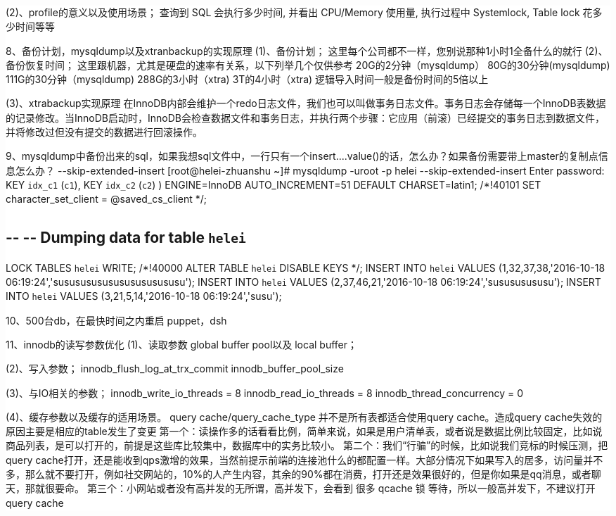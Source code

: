 (2)、profile的意义以及使用场景；
查询到 SQL 会执行多少时间, 并看出 CPU/Memory 使用量, 执行过程中 Systemlock, Table lock 花多少时间等等

8、备份计划，mysqldump以及xtranbackup的实现原理
(1)、备份计划；
这里每个公司都不一样，您别说那种1小时1全备什么的就行
(2)、备份恢复时间；
这里跟机器，尤其是硬盘的速率有关系，以下列举几个仅供参考
20G的2分钟（mysqldump）
80G的30分钟(mysqldump)
111G的30分钟（mysqldump)
288G的3小时（xtra)
3T的4小时（xtra)
逻辑导入时间一般是备份时间的5倍以上

(3)、xtrabackup实现原理
在InnoDB内部会维护一个redo日志文件，我们也可以叫做事务日志文件。事务日志会存储每一个InnoDB表数据的记录修改。当InnoDB启动时，InnoDB会检查数据文件和事务日志，并执行两个步骤：它应用（前滚）已经提交的事务日志到数据文件，并将修改过但没有提交的数据进行回滚操作。

9、mysqldump中备份出来的sql，如果我想sql文件中，一行只有一个insert....value()的话，怎么办？如果备份需要带上master的复制点信息怎么办？
--skip-extended-insert
[root@helei-zhuanshu ~]# mysqldump -uroot -p helei --skip-extended-insert
Enter password:
  KEY `idx_c1` (`c1`),
  KEY `idx_c2` (`c2`)
) ENGINE=InnoDB AUTO_INCREMENT=51 DEFAULT CHARSET=latin1;
/*!40101 SET character_set_client = @saved_cs_client */;

--
-- Dumping data for table `helei`
--

LOCK TABLES `helei` WRITE;
/*!40000 ALTER TABLE `helei` DISABLE KEYS */;
INSERT INTO `helei` VALUES (1,32,37,38,'2016-10-18 06:19:24','susususususususususususu');
INSERT INTO `helei` VALUES (2,37,46,21,'2016-10-18 06:19:24','susususususu');
INSERT INTO `helei` VALUES (3,21,5,14,'2016-10-18 06:19:24','susu');

10、500台db，在最快时间之内重启
puppet，dsh

11、innodb的读写参数优化
(1)、读取参数
global buffer pool以及 local buffer；

(2)、写入参数；
innodb_flush_log_at_trx_commit
innodb_buffer_pool_size

(3)、与IO相关的参数；
innodb_write_io_threads = 8
innodb_read_io_threads = 8
innodb_thread_concurrency = 0

(4)、缓存参数以及缓存的适用场景。
query cache/query_cache_type
并不是所有表都适合使用query cache。造成query cache失效的原因主要是相应的table发生了变更
第一个：读操作多的话看看比例，简单来说，如果是用户清单表，或者说是数据比例比较固定，比如说商品列表，是可以打开的，前提是这些库比较集中，数据库中的实务比较小。
第二个：我们“行骗”的时候，比如说我们竞标的时候压测，把query cache打开，还是能收到qps激增的效果，当然前提示前端的连接池什么的都配置一样。大部分情况下如果写入的居多，访问量并不多，那么就不要打开，例如社交网站的，10%的人产生内容，其余的90%都在消费，打开还是效果很好的，但是你如果是qq消息，或者聊天，那就很要命。
第三个：小网站或者没有高并发的无所谓，高并发下，会看到 很多 qcache 锁 等待，所以一般高并发下，不建议打开query cache
